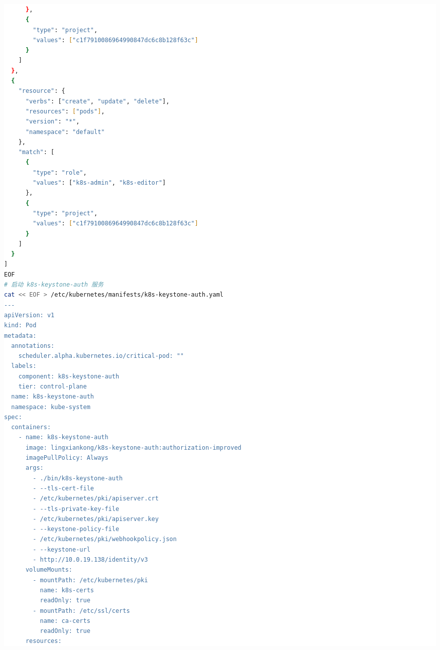 ```bash
      },
      {
        "type": "project",
        "values": ["c1f7910086964990847dc6c8b128f63c"]
      }
    ]
  },
  {
    "resource": {
      "verbs": ["create", "update", "delete"],
      "resources": ["pods"],
      "version": "*",
      "namespace": "default"
    },
    "match": [
      {
        "type": "role",
        "values": ["k8s-admin", "k8s-editor"]
      },
      {
        "type": "project",
        "values": ["c1f7910086964990847dc6c8b128f63c"]
      }
    ]
  }
]
EOF
# 启动 k8s-keystone-auth 服务
cat << EOF > /etc/kubernetes/manifests/k8s-keystone-auth.yaml
---
apiVersion: v1
kind: Pod
metadata:
  annotations:
    scheduler.alpha.kubernetes.io/critical-pod: ""
  labels:
    component: k8s-keystone-auth
    tier: control-plane
  name: k8s-keystone-auth
  namespace: kube-system
spec:
  containers:
    - name: k8s-keystone-auth
      image: lingxiankong/k8s-keystone-auth:authorization-improved
      imagePullPolicy: Always
      args:
        - ./bin/k8s-keystone-auth
        - --tls-cert-file
        - /etc/kubernetes/pki/apiserver.crt
        - --tls-private-key-file
        - /etc/kubernetes/pki/apiserver.key
        - --keystone-policy-file
        - /etc/kubernetes/pki/webhookpolicy.json
        - --keystone-url
        - http://10.0.19.138/identity/v3
      volumeMounts:
        - mountPath: /etc/kubernetes/pki
          name: k8s-certs
          readOnly: true
        - mountPath: /etc/ssl/certs
          name: ca-certs
          readOnly: true
      resources:
```
